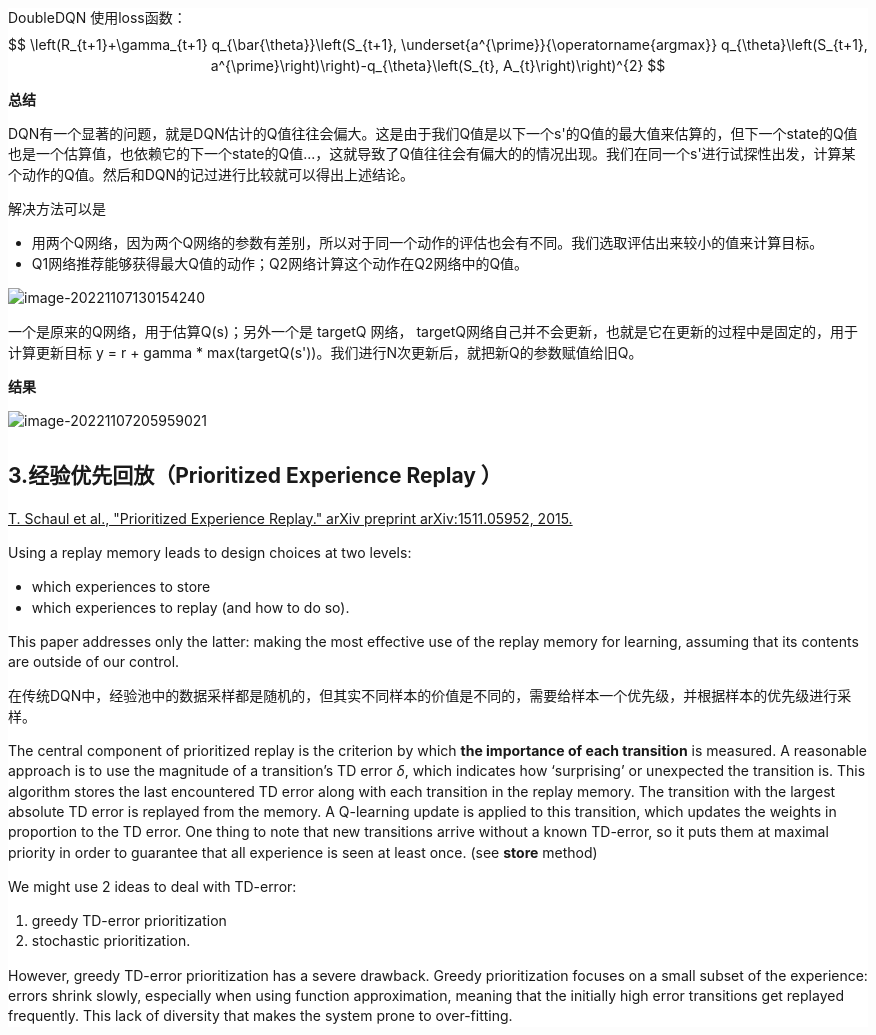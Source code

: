 DoubleDQN 使用loss函数：
$$
\left(R_{t+1}+\gamma_{t+1} q_{\bar{\theta}}\left(S_{t+1}, \underset{a^{\prime}}{\operatorname{argmax}} q_{\theta}\left(S_{t+1}, a^{\prime}\right)\right)-q_{\theta}\left(S_{t}, A_{t}\right)\right)^{2}
$$

**总结**

DQN有一个显著的问题，就是DQN估计的Q值往往会偏大。这是由于我们Q值是以下一个s'的Q值的最大值来估算的，但下一个state的Q值也是一个估算值，也依赖它的下一个state的Q值...，这就导致了Q值往往会有偏大的的情况出现。我们在同一个s'进行试探性出发，计算某个动作的Q值。然后和DQN的记过进行比较就可以得出上述结论。

解决方法可以是

- 用两个Q网络，因为两个Q网络的参数有差别，所以对于同一个动作的评估也会有不同。我们选取评估出来较小的值来计算目标。
- Q1网络推荐能够获得最大Q值的动作；Q2网络计算这个动作在Q2网络中的Q值。

![image-20221107130154240](C:\Users\13521\AppData\Roaming\Typora\typora-user-images\image-20221107130154240.png)



一个是原来的Q网络，用于估算Q(s)；另外一个是 targetQ 网络， targetQ网络自己并不会更新，也就是它在更新的过程中是固定的，用于计算更新目标 y = r + gamma * max(targetQ(s'))。我们进行N次更新后，就把新Q的参数赋值给旧Q。

**结果**

![image-20221107205959021](C:\Users\13521\AppData\Roaming\Typora\typora-user-images\image-20221107205959021.png)

## 3.经验优先回放（Prioritized Experience Replay ）

[T. Schaul et al., "Prioritized Experience Replay." arXiv preprint arXiv:1511.05952, 2015.](https://arxiv.org/pdf/1511.05952.pdf)

Using a replay memory leads to design choices at two levels: 

- which experiences to store
- which experiences to replay (and how to do so). 

This paper addresses only the latter: making the most effective use of the replay memory for learning, assuming that its contents are outside of our control.

在传统DQN中，经验池中的数据采样都是随机的，但其实不同样本的价值是不同的，需要给样本一个优先级，并根据样本的优先级进行采样。

The central component of prioritized replay is the criterion by which **the importance of each transition** is measured. A reasonable approach is to use the magnitude of a transition’s TD error $\delta$, which indicates how ‘surprising’ or unexpected the transition is. This algorithm stores the last encountered TD error along with each transition in the replay memory. The transition with the largest absolute TD error is replayed from the memory. A Q-learning update is applied to this transition, which updates the weights in proportion to the TD error. One thing to note that new transitions arrive without a known TD-error, so it puts them at maximal priority in order to guarantee that all experience is seen at least once. (see **store** method)

We might use 2 ideas to deal with TD-error: 

1. greedy TD-error prioritization
2. stochastic prioritization.

 However, greedy TD-error prioritization has a severe drawback. Greedy prioritization focuses on a small subset of the experience: errors shrink slowly, especially when using function approximation, meaning that the initially high error transitions get replayed frequently. This lack of diversity that makes the system prone to over-fitting. 

